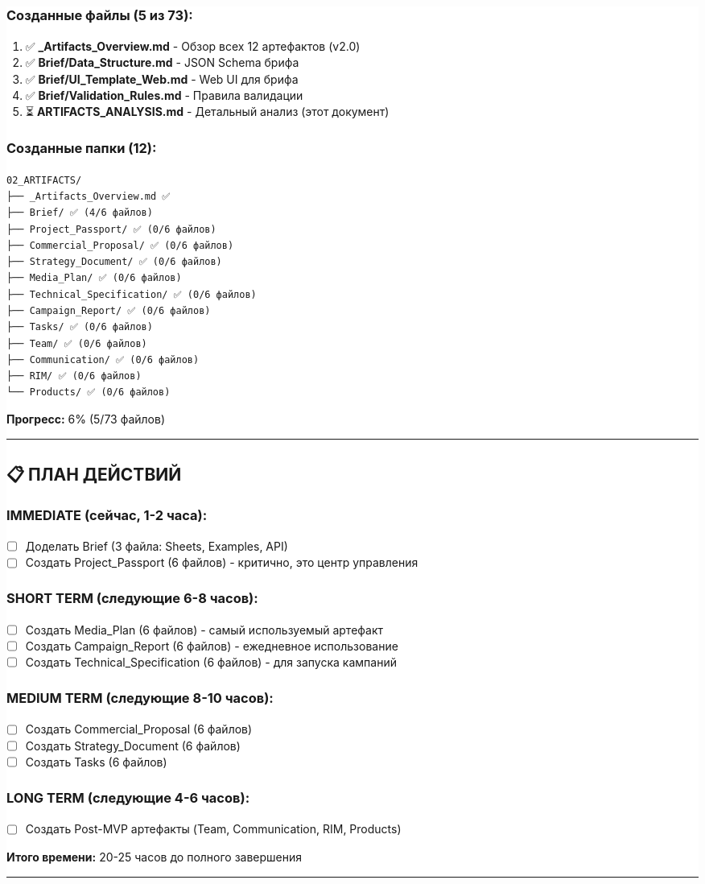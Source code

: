 ### Созданные файлы (5 из 73):

1. ✅ **_Artifacts_Overview.md** - Обзор всех 12 артефактов (v2.0)
2. ✅ **Brief/Data_Structure.md** - JSON Schema брифа
3. ✅ **Brief/UI_Template_Web.md** - Web UI для брифа
4. ✅ **Brief/Validation_Rules.md** - Правила валидации
5. ⏳ **ARTIFACTS_ANALYSIS.md** - Детальный анализ (этот документ)

### Созданные папки (12):

```
02_ARTIFACTS/
├── _Artifacts_Overview.md ✅
├── Brief/ ✅ (4/6 файлов)
├── Project_Passport/ ✅ (0/6 файлов)
├── Commercial_Proposal/ ✅ (0/6 файлов)
├── Strategy_Document/ ✅ (0/6 файлов)
├── Media_Plan/ ✅ (0/6 файлов)
├── Technical_Specification/ ✅ (0/6 файлов)
├── Campaign_Report/ ✅ (0/6 файлов)
├── Tasks/ ✅ (0/6 файлов)
├── Team/ ✅ (0/6 файлов)
├── Communication/ ✅ (0/6 файлов)
├── RIM/ ✅ (0/6 файлов)
└── Products/ ✅ (0/6 файлов)
```

**Прогресс:** 6% (5/73 файлов)

---

## 📋 ПЛАН ДЕЙСТВИЙ

### IMMEDIATE (сейчас, 1-2 часа):
- [ ] Доделать Brief (3 файла: Sheets, Examples, API)
- [ ] Создать Project_Passport (6 файлов) - критично, это центр управления

### SHORT TERM (следующие 6-8 часов):
- [ ] Создать Media_Plan (6 файлов) - самый используемый артефакт
- [ ] Создать Campaign_Report (6 файлов) - ежедневное использование
- [ ] Создать Technical_Specification (6 файлов) - для запуска кампаний

### MEDIUM TERM (следующие 8-10 часов):
- [ ] Создать Commercial_Proposal (6 файлов)
- [ ] Создать Strategy_Document (6 файлов)
- [ ] Создать Tasks (6 файлов)

### LONG TERM (следующие 4-6 часов):
- [ ] Создать Post-MVP артефакты (Team, Communication, RIM, Products)

**Итого времени:** 20-25 часов до полного завершения

---